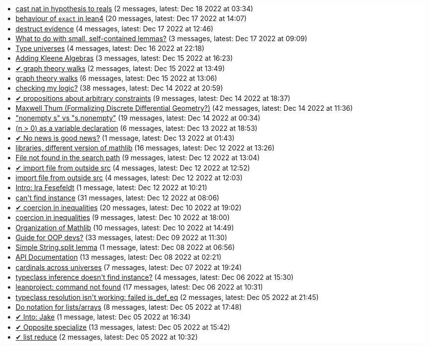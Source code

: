 * [cast nat in hypothesis to reals](topic/cast.20nat.20in.20hypothesis.20to.20reals.html) (2 messages, latest: Dec 18 2022 at 03:34)
* [behaviour of `exact` in lean4](topic/behaviour.20of.20.60exact.60.20in.20lean4.html) (20 messages, latest: Dec 17 2022 at 14:07)
* [destruct evidence](topic/destruct.20evidence.html) (4 messages, latest: Dec 17 2022 at 12:46)
* [What to do with small, self-contained lemmas?](topic/What.20to.20do.20with.20small.2C.20self-contained.20lemmas.3F.html) (3 messages, latest: Dec 17 2022 at 09:09)
* [Type universes](topic/Type.20universes.html) (4 messages, latest: Dec 16 2022 at 22:18)
* [Adding Kleene Algebras](topic/Adding.20Kleene.20Algebras.html) (3 messages, latest: Dec 15 2022 at 16:23)
* [✔ graph theory walks](topic/.E2.9C.94.20graph.20theory.20walks.html) (2 messages, latest: Dec 15 2022 at 13:49)
* [graph theory walks](topic/graph.20theory.20walks.html) (6 messages, latest: Dec 15 2022 at 13:06)
* [checking my logic?](topic/checking.20my.20logic.3F.html) (38 messages, latest: Dec 14 2022 at 20:59)
* [✔ propositions about arbitrary constraints](topic/.E2.9C.94.20propositions.20about.20arbitrary.20constraints.html) (9 messages, latest: Dec 14 2022 at 18:37)
* [Maxwell Thum (Formalizing Discrete Differential Geometry?)](topic/Maxwell.20Thum.20(Formalizing.20Discrete.20Differential.20Geometry.3F).html) (42 messages, latest: Dec 14 2022 at 11:36)
* ["nonempty s" vs "s.nonempty"](topic/.22nonempty.20s.22.20vs.20.22s.2Enonempty.22.html) (19 messages, latest: Dec 14 2022 at 00:34)
* [(n > 0) as a variable declaration](topic/(n.20.3E.200).20as.20a.20variable.20declaration.html) (6 messages, latest: Dec 13 2022 at 18:53)
* [✔ No news is good news?](topic/.E2.9C.94.20No.20news.20is.20good.20news.3F.html) (1 message, latest: Dec 13 2022 at 01:43)
* [libraries, different version of mathlib](topic/libraries.2C.20different.20version.20of.20mathlib.html) (16 messages, latest: Dec 12 2022 at 13:26)
* [File not found in the search path](topic/File.20not.20found.20in.20the.20search.20path.html) (9 messages, latest: Dec 12 2022 at 13:04)
* [✔ import file from outside src](topic/.E2.9C.94.20import.20file.20from.20outside.20src.html) (4 messages, latest: Dec 12 2022 at 12:52)
* [import file from outside src](topic/import.20file.20from.20outside.20src.html) (4 messages, latest: Dec 12 2022 at 12:03)
* [Intro: Ira Fesefeldt](topic/Intro.3A.20Ira.20Fesefeldt.html) (1 message, latest: Dec 12 2022 at 10:21)
* [can't find instance](topic/can't.20find.20instance.html) (31 messages, latest: Dec 12 2022 at 08:06)
* [✔ coercion in inequalities](topic/.E2.9C.94.20coercion.20in.20inequalities.html) (20 messages, latest: Dec 10 2022 at 19:02)
* [coercion in inequalities](topic/coercion.20in.20inequalities.html) (9 messages, latest: Dec 10 2022 at 18:00)
* [Organization of Mathlib](topic/Organization.20of.20Mathlib.html) (10 messages, latest: Dec 10 2022 at 14:49)
* [Guide for OOP devs?](topic/Guide.20for.20OOP.20devs.3F.html) (33 messages, latest: Dec 09 2022 at 11:30)
* [Simple String.split lemma](topic/Simple.20String.2Esplit.20lemma.html) (1 message, latest: Dec 08 2022 at 06:56)
* [API Documentation](topic/API.20Documentation.html) (13 messages, latest: Dec 08 2022 at 02:21)
* [cardinals across universes](topic/cardinals.20across.20universes.html) (7 messages, latest: Dec 07 2022 at 19:24)
* [typeclass inference doesn't find instance?](topic/typeclass.20inference.20doesn't.20find.20instance.3F.html) (4 messages, latest: Dec 06 2022 at 15:30)
* [leanproject: command not found](topic/leanproject.3A.20command.20not.20found.html) (17 messages, latest: Dec 06 2022 at 10:31)
* [typeclass resolution isn't working: failed is_def_eq](topic/typeclass.20resolution.20isn't.20working.3A.20failed.20is_def_eq.html) (2 messages, latest: Dec 05 2022 at 21:45)
* [Do notation for lists/arrays](topic/Do.20notation.20for.20lists.2Farrays.html) (8 messages, latest: Dec 05 2022 at 17:48)
* [✔ Into: Jake](topic/.E2.9C.94.20Into.3A.20Jake.html) (1 message, latest: Dec 05 2022 at 16:34)
* [✔ Opposite specialize](topic/.E2.9C.94.20Opposite.20specialize.html) (13 messages, latest: Dec 05 2022 at 15:42)
* [✔ list reduce](topic/.E2.9C.94.20list.20reduce.html) (2 messages, latest: Dec 05 2022 at 10:32)